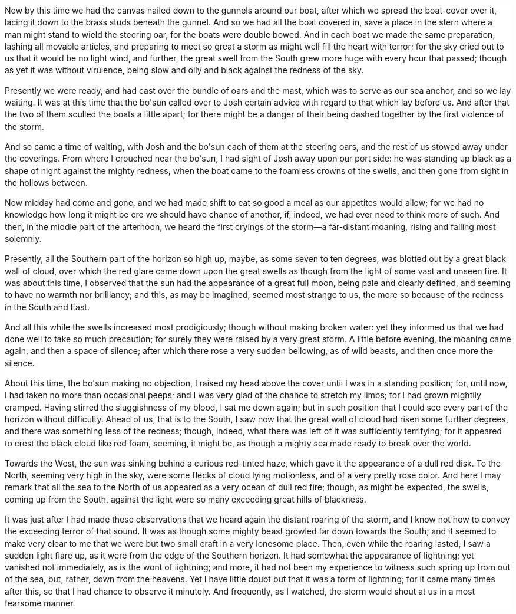 Now by this time we had the canvas nailed down to the gunnels around our boat, after which we spread the boat-cover over it, lacing it down to the brass studs beneath the gunnel. And so we had all the boat covered in, save a place in the stern where a man might stand to wield the steering oar, for the boats were double bowed. And in each boat we made the same preparation, lashing all movable articles, and preparing to meet so great a storm as might well fill the heart with terror; for the sky cried out to us that it would be no light wind, and further, the great swell from the South grew more huge with every hour that passed; though as yet it was without virulence, being slow and oily and black against the redness of the sky.

Presently we were ready, and had cast over the bundle of oars and the mast, which was to serve as our sea anchor, and so we lay waiting. It was at this time that the bo'sun called over to Josh certain advice with regard to that which lay before us. And after that the two of them sculled the boats a little apart; for there might be a danger of their being dashed together by the first violence of the storm.

And so came a time of waiting, with Josh and the bo'sun each of them at the steering oars, and the rest of us stowed away under the coverings. From where I crouched near the bo'sun, I had sight of Josh away upon our port side: he was standing up black as a shape of night against the mighty redness, when the boat came to the foamless crowns of the swells, and then gone from sight in the hollows between.

Now midday had come and gone, and we had made shift to eat so good a meal as our appetites would allow; for we had no knowledge how long it might be ere we should have chance of another, if, indeed, we had ever need to think more of such. And then, in the middle part of the afternoon, we heard the first cryings of the storm—a far-distant moaning, rising and falling most solemnly.

Presently, all the Southern part of the horizon so high up, maybe, as some seven to ten degrees, was blotted out by a great black wall of cloud, over which the red glare came down upon the great swells as though from the light of some vast and unseen fire. It was about this time, I observed that the sun had the appearance of a great full moon, being pale and clearly defined, and seeming to have no warmth nor brilliancy; and this, as may be imagined, seemed most strange to us, the more so because of the redness in the South and East.

And all this while the swells increased most prodigiously; though without making broken water: yet they informed us that we had done well to take so much precaution; for surely they were raised by a very great storm. A little before evening, the moaning came again, and then a space of silence; after which there rose a very sudden bellowing, as of wild beasts, and then once more the silence.

About this time, the bo'sun making no objection, I raised my head above the cover until I was in a standing position; for, until now, I had taken no more than occasional peeps; and I was very glad of the chance to stretch my limbs; for I had grown mightily cramped. Having stirred the sluggishness of my blood, I sat me down again; but in such position that I could see every part of the horizon without difficulty. Ahead of us, that is to the South, I saw now that the great wall of cloud had risen some further degrees, and there was something less of the redness; though, indeed, what there was left of it was sufficiently terrifying; for it appeared to crest the black cloud like red foam, seeming, it might be, as though a mighty sea made ready to break over the world.

Towards the West, the sun was sinking behind a curious red-tinted haze, which gave it the appearance of a dull red disk. To the North, seeming very high in the sky, were some flecks of cloud lying motionless, and of a very pretty rose color. And here I may remark that all the sea to the North of us appeared as a very ocean of dull red fire; though, as might be expected, the swells, coming up from the South, against the light were so many exceeding great hills of blackness.

It was just after I had made these observations that we heard again the distant roaring of the storm, and I know not how to convey the exceeding terror of that sound. It was as though some mighty beast growled far down towards the South; and it seemed to make very clear to me that we were but two small craft in a very lonesome place. Then, even while the roaring lasted, I saw a sudden light flare up, as it were from the edge of the Southern horizon. It had somewhat the appearance of lightning; yet vanished not immediately, as is the wont of lightning; and more, it had not been my experience to witness such spring up from out of the sea, but, rather, down from the heavens. Yet I have little doubt but that it was a form of lightning; for it came many times after this, so that I had chance to observe it minutely. And frequently, as I watched, the storm would shout at us in a most fearsome manner.
